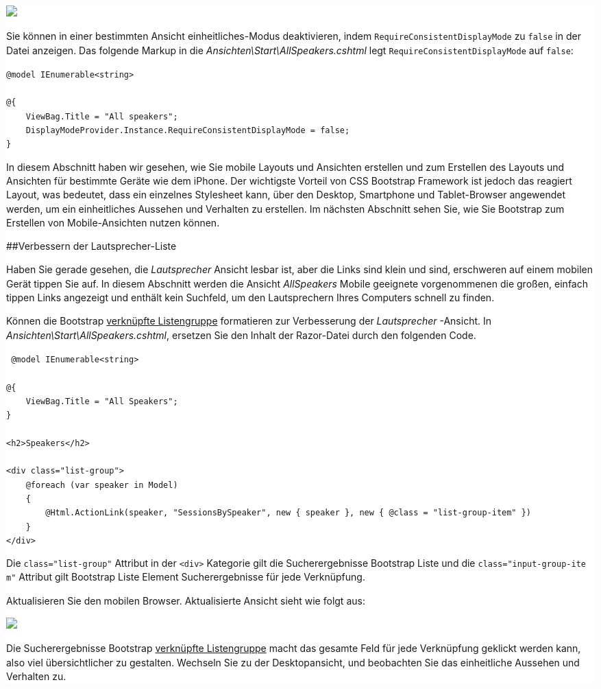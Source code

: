 ![][AllSpeakers_LayoutMobileOverridden]

Sie können in einer bestimmten Ansicht einheitliches-Modus deaktivieren, indem `RequireConsistentDisplayMode` zu `false` in der Datei anzeigen. Das folgende Markup in die *Ansichten\\Start\\AllSpeakers.cshtml* legt `RequireConsistentDisplayMode` auf `false`:

    @model IEnumerable<string>

    @{
        ViewBag.Title = "All speakers";
        DisplayModeProvider.Instance.RequireConsistentDisplayMode = false;
    }

In diesem Abschnitt haben wir gesehen, wie Sie mobile Layouts und Ansichten erstellen und zum Erstellen des Layouts und Ansichten für bestimmte Geräte wie dem iPhone.
Der wichtigste Vorteil von CSS Bootstrap Framework ist jedoch das reagiert Layout, was bedeutet, dass ein einzelnes Stylesheet kann, über den Desktop, Smartphone und Tablet-Browser angewendet werden, um ein einheitliches Aussehen und Verhalten zu erstellen. Im nächsten Abschnitt sehen Sie, wie Sie Bootstrap zum Erstellen von Mobile-Ansichten nutzen können.

##<a name="a-namebkmkimprovespeakerslista-improve-the-speakers-list"></a><a name="bkmk_Improvespeakerslist"></a>Verbessern der Lautsprecher-Liste

Haben Sie gerade gesehen, die *Lautsprecher* Ansicht lesbar ist, aber die Links sind klein und sind, erschweren auf einem mobilen Gerät tippen Sie auf. In diesem Abschnitt werden die Ansicht *AllSpeakers* Mobile geeignete vorgenommenen die großen, einfach tippen Links angezeigt und enthält kein Suchfeld, um den Lautsprechern Ihres Computers schnell zu finden.

Können die Bootstrap [verknüpfte Listengruppe][] formatieren zur Verbesserung der *Lautsprecher* -Ansicht. In *Ansichten\\Start\\AllSpeakers.cshtml*, ersetzen Sie den Inhalt der Razor-Datei durch den folgenden Code.

     @model IEnumerable<string>

    @{
        ViewBag.Title = "All Speakers";
    }

    <h2>Speakers</h2>

    <div class="list-group">
        @foreach (var speaker in Model)
        {
            @Html.ActionLink(speaker, "SessionsBySpeaker", new { speaker }, new { @class = "list-group-item" })
        }
    </div>

Die `class="list-group"` Attribut in der `<div>` Kategorie gilt die Sucherergebnisse Bootstrap Liste und die `class="input-group-item"` Attribut gilt Bootstrap Liste Element Sucherergebnisse für jede Verknüpfung.

Aktualisieren Sie den mobilen Browser. Aktualisierte Ansicht sieht wie folgt aus:

![][AllSpeakersFixed]

Die Sucherergebnisse Bootstrap [verknüpfte Listengruppe][] macht das gesamte Feld für jede Verknüpfung geklickt werden kann, also viel übersichtlicher zu gestalten. Wechseln Sie zu der Desktopansicht, und beobachten Sie das einheitliche Aussehen und Verhalten zu.


[Deploy the starter project to an Azure web app]: #bkmk_DeployStarterProject
[Bootstrap CSS Framework]: #bkmk_bootstrap
[Override the Views, Layouts, and Partial Views]: #bkmk_overrideviews
[Improve the Speakers List]: #bkmk_Improvespeakerslist
[Improve the Tags List]: #bkmk_improvetags
[Improve the Dates List]: #bkmk_improvedates
[Improve the SessionsTable View]: #bkmk_improvesessionstable
[Improve the SessionByCode View]: #bkmk_improvesessionbycode
[Visual Studio Express 2013]: http://www.visualstudio.com/downloads/download-visual-studio-vs#d-express-web
[Visual Studio 2015]: https://www.visualstudio.com/downloads/download-visual-studio-vs
[AzureSDKVs2013]: http://go.microsoft.com/fwlink/p/?linkid=323510&clcid=0x409
[Fiddler]: http://www.fiddler2.com/fiddler2/
[EmulatorIE11]: http://msdn.microsoft.com/library/ie/dn255001.aspx
[EmulatorChrome]: https://developers.google.com/chrome-developer-tools/docs/mobile-emulation
[EmulatorOpera]: http://www.opera.com/developer/tools/mobile/
[StarterProject]: http://go.microsoft.com/fwlink/?LinkID=398780&clcid=0x409
[CompletedProject]: http://go.microsoft.com/fwlink/?LinkID=398781&clcid=0x409
[BootstrapSite]: http://getbootstrap.com/
[WebPIAzureSdk23NetVS13]: ./media/web-sites-dotnet-deploy-aspnet-mvc-mobile-app/WebPIAzureSdk23NetVS13.png
[Verknüpfte Listengruppe]: http://getbootstrap.com/components/#list-group-linked
[glyphicon]: http://getbootstrap.com/components/#glyphicons
[Bereiche]: http://getbootstrap.com/components/#panels
[Benutzerdefinierte verknüpfte Listengruppe]: http://getbootstrap.com/components/#list-group-custom-content
[Rastersystem]: http://getbootstrap.com/css/#grid
[reagiert Dienstprogramme]: http://getbootstrap.com/css/#responsive-utilities
[Offizielle Bootstrap-Blog]: http://blog.getbootstrap.com/
[Bootstrap Twitter-Lernprogramm aus Lernprogramm Republik]: http://www.tutorialrepublic.com/twitter-bootstrap-tutorial/
[Der Bootstrap-Umgebung]: http://www.bootply.com/
[Bewährte Methoden für W3C Empfehlungen Mobile Web-Anwendung]: http://www.w3.org/TR/mwabp/
[W3C Candidate Empfehlungen für Medienabfragen]: http://www.w3.org/TR/css3-mediaqueries/
[DeployClickPublish]: ./media/web-sites-dotnet-deploy-aspnet-mvc-mobile-app/deploy-to-azure-website-1.png
[DeployClickWebSites]: ./media/web-sites-dotnet-deploy-aspnet-mvc-mobile-app/deploy-to-azure-website-2.png
[DeploySignIn]: ./media/web-sites-dotnet-deploy-aspnet-mvc-mobile-app/deploy-to-azure-website-3.png
[DeployUsername]: ./media/web-sites-dotnet-deploy-aspnet-mvc-mobile-app/deploy-to-azure-website-4.png
[DeployPassword]: ./media/web-sites-dotnet-deploy-aspnet-mvc-mobile-app/deploy-to-azure-website-5.png
[DeployNewWebsite]: ./media/web-sites-dotnet-deploy-aspnet-mvc-mobile-app/deploy-to-azure-website-6.png
[DeploySiteSettings]: ./media/web-sites-dotnet-deploy-aspnet-mvc-mobile-app/deploy-to-azure-website-7.png
[DeployPublishSite]: ./media/web-sites-dotnet-deploy-aspnet-mvc-mobile-app/deploy-to-azure-website-8.png
[MobileHomePage]: ./media/web-sites-dotnet-deploy-aspnet-mvc-mobile-app/mobile-home-page.png
[FixedSessionsByTag]: ./media/web-sites-dotnet-deploy-aspnet-mvc-mobile-app/SessionsByTag-ASP.NET-Fixed.png
[AllTags]: ./media/web-sites-dotnet-deploy-aspnet-mvc-mobile-app/AllTags.png
[SessionsByTagASP.NET]: ./media/web-sites-dotnet-deploy-aspnet-mvc-mobile-app/SessionsByTag-ASP.NET.png
[SessionsByTagASP.NETNoBootstrap]: ./media/web-sites-dotnet-deploy-aspnet-mvc-mobile-app/SessionsByTag-ASP.NET-NoBootstrap.png
[AllTagsMobile_LayoutMobile]: ./media/web-sites-dotnet-deploy-aspnet-mvc-mobile-app/AllTagsMobile-_LayoutMobile.png
[AllTagsMobile_LayoutMobileDesktop]: ./media/web-sites-dotnet-deploy-aspnet-mvc-mobile-app/AllTagsMobile-_LayoutMobile-Desktop.png
[ResolveDefaultDisplayMode]: ./media/web-sites-dotnet-deploy-aspnet-mvc-mobile-app/Resolve-DefaultDisplayMode.png
[AllTagsIPhone_LayoutIPhone]: ./media/web-sites-dotnet-deploy-aspnet-mvc-mobile-app/AllTagsIPhone-_LayoutIPhone.png
[AllSpeakers_LayoutMobile]: ./media/web-sites-dotnet-deploy-aspnet-mvc-mobile-app/AllSpeakers-_LayoutMobile.png
[AllSpeakers_LayoutMobileOverridden]: ./media/web-sites-dotnet-deploy-aspnet-mvc-mobile-app/AllSpeakers-_LayoutMobile-Overridden.png
[AllSpeakersFixed]: ./media/web-sites-dotnet-deploy-aspnet-mvc-mobile-app/AllSpeakers-Fixed.png
[AllSpeakersFixedDesktop]: ./media/web-sites-dotnet-deploy-aspnet-mvc-mobile-app/AllSpeakers-Fixed-Desktop.png
[AllSpeakersFixedSearchBySC]: ./media/web-sites-dotnet-deploy-aspnet-mvc-mobile-app/AllSpeakers-Fixed-SearchBySC.png
[AllTagsFixedDesktop]: ./media/web-sites-dotnet-deploy-aspnet-mvc-mobile-app/AllTags-Fixed-Desktop.png 
[AllTagsFixed]: ./media/web-sites-dotnet-deploy-aspnet-mvc-mobile-app/AllTags-Fixed.png
[AllDatesFixed]: ./media/web-sites-dotnet-deploy-aspnet-mvc-mobile-app/AllDates-Fixed.png
[AllDatesFixed2]: ./media/web-sites-dotnet-deploy-aspnet-mvc-mobile-app/AllDates-Fixed2.png
[AllDatesFixed2Desktop]: ./media/web-sites-dotnet-deploy-aspnet-mvc-mobile-app/AllDates-Fixed2-Desktop.png
[AllTagsFixedSearchByASP]: ./media/web-sites-dotnet-deploy-aspnet-mvc-mobile-app/AllTags-Fixed-SearchByASP.png
[SessionsTableTagASP.NET]: ./media/web-sites-dotnet-deploy-aspnet-mvc-mobile-app/SessionsTable-Tag-ASP.NET.png
[SessionsTableFixedTagASP.NETDesktop]: ./media/web-sites-dotnet-deploy-aspnet-mvc-mobile-app/SessionsTable-Fixed-Tag-ASP.NET-Desktop.png
[SessionByCode3-644]: ./media/web-sites-dotnet-deploy-aspnet-mvc-mobile-app/SessionByCode-3-644.png
[SessionByCodeFixed3-644]: ./media/web-sites-dotnet-deploy-aspnet-mvc-mobile-app/SessionByCode-Fixed-3-644.png